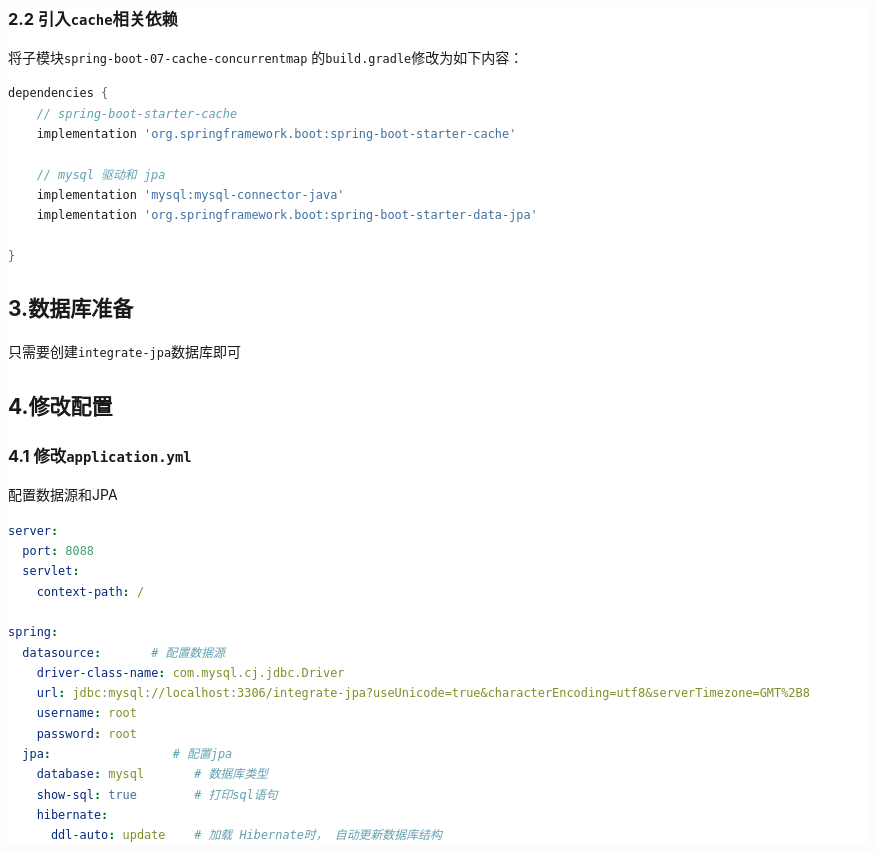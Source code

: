 

### 2.2 引入`cache`相关依赖

将子模块`spring-boot-07-cache-concurrentmap` 的`build.gradle`修改为如下内容：

```groovy
dependencies {
    // spring-boot-starter-cache
    implementation 'org.springframework.boot:spring-boot-starter-cache'

    // mysql 驱动和 jpa
    implementation 'mysql:mysql-connector-java'
    implementation 'org.springframework.boot:spring-boot-starter-data-jpa'

}

```



## 3.数据库准备

只需要创建`integrate-jpa`数据库即可



## 4.修改配置

### 4.1 修改`application.yml`

配置数据源和JPA

```yml
server:
  port: 8088
  servlet:
    context-path: /

spring:
  datasource:       # 配置数据源
    driver-class-name: com.mysql.cj.jdbc.Driver
    url: jdbc:mysql://localhost:3306/integrate-jpa?useUnicode=true&characterEncoding=utf8&serverTimezone=GMT%2B8
    username: root
    password: root
  jpa:                 # 配置jpa
    database: mysql       # 数据库类型
    show-sql: true        # 打印sql语句
    hibernate:
      ddl-auto: update    # 加载 Hibernate时， 自动更新数据库结构

```

